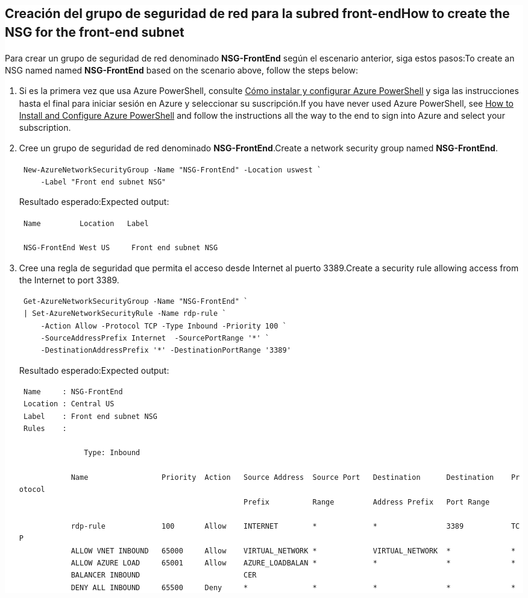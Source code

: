 ## <a name="how-to-create-the-nsg-for-the-front-end-subnet"></a><span data-ttu-id="72a51-108">Creación del grupo de seguridad de red para la subred front-end</span><span class="sxs-lookup"><span data-stu-id="72a51-108">How to create the NSG for the front-end subnet</span></span>
<span data-ttu-id="72a51-109">Para crear un grupo de seguridad de red denominado **NSG-FrontEnd** según el escenario anterior, siga estos pasos:</span><span class="sxs-lookup"><span data-stu-id="72a51-109">To create an NSG named named **NSG-FrontEnd** based on the scenario above, follow the steps below:</span></span>

1. <span data-ttu-id="72a51-110">Si es la primera vez que usa Azure PowerShell, consulte [Cómo instalar y configurar Azure PowerShell](/powershell/azure/overview) y siga las instrucciones hasta el final para iniciar sesión en Azure y seleccionar su suscripción.</span><span class="sxs-lookup"><span data-stu-id="72a51-110">If you have never used Azure PowerShell, see [How to Install and Configure Azure PowerShell](/powershell/azure/overview) and follow the instructions all the way to the end to sign into Azure and select your subscription.</span></span>
2. <span data-ttu-id="72a51-111">Cree un grupo de seguridad de red denominado **NSG-FrontEnd**.</span><span class="sxs-lookup"><span data-stu-id="72a51-111">Create a network security group named **NSG-FrontEnd**.</span></span>
   
        New-AzureNetworkSecurityGroup -Name "NSG-FrontEnd" -Location uswest `
            -Label "Front end subnet NSG"
   
    <span data-ttu-id="72a51-112">Resultado esperado:</span><span class="sxs-lookup"><span data-stu-id="72a51-112">Expected output:</span></span>

        Name         Location   Label               
        
        NSG-FrontEnd West US     Front end subnet NSG

3. <span data-ttu-id="72a51-113">Cree una regla de seguridad que permita el acceso desde Internet al puerto 3389.</span><span class="sxs-lookup"><span data-stu-id="72a51-113">Create a security rule allowing access from the Internet to port 3389.</span></span>
   
        Get-AzureNetworkSecurityGroup -Name "NSG-FrontEnd" `
        | Set-AzureNetworkSecurityRule -Name rdp-rule `
            -Action Allow -Protocol TCP -Type Inbound -Priority 100 `
            -SourceAddressPrefix Internet  -SourcePortRange '*' `
            -DestinationAddressPrefix '*' -DestinationPortRange '3389'
   
    <span data-ttu-id="72a51-114">Resultado esperado:</span><span class="sxs-lookup"><span data-stu-id="72a51-114">Expected output:</span></span>
   
        Name     : NSG-FrontEnd
        Location : Central US
        Label    : Front end subnet NSG
        Rules    :
   
                      Type: Inbound
   
                   Name                 Priority  Action   Source Address  Source Port   Destination      Destination    Protocol
                                                           Prefix          Range         Address Prefix   Port Range             
                   
                   rdp-rule             100       Allow    INTERNET        *             *                3389           TCP     
                   ALLOW VNET INBOUND   65000     Allow    VIRTUAL_NETWORK *             VIRTUAL_NETWORK  *              *       
                   ALLOW AZURE LOAD     65001     Allow    AZURE_LOADBALAN *             *                *              *       
                   BALANCER INBOUND                        CER                                                                   
                   DENY ALL INBOUND     65500     Deny     *               *             *                *              *       
